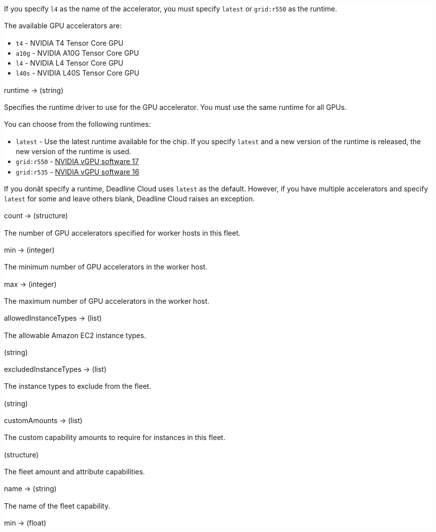 If you specify `l4` as the name of the accelerator, you must specify `latest` or `grid:r550` as the runtime.

The available GPU accelerators are:

- `t4` - NVIDIA T4 Tensor Core GPU
- `a10g` - NVIDIA A10G Tensor Core GPU
- `l4` - NVIDIA L4 Tensor Core GPU
- `l40s` - NVIDIA L40S Tensor Core GPU

runtime -> (string)

Specifies the runtime driver to use for the GPU accelerator. You must use the same runtime for all GPUs.

You can choose from the following runtimes:

- `latest` - Use the latest runtime available for the chip. If you specify `latest` and a new version of the runtime is released, the new version of the runtime is used.
- `grid:r550` - [NVIDIA vGPU software 17](https://docs.nvidia.com/vgpu/17.0/index.html)
- `grid:r535` - [NVIDIA vGPU software 16](https://docs.nvidia.com/vgpu/16.0/index.html)

If you donât specify a runtime, Deadline Cloud uses `latest` as the default. However, if you have multiple accelerators and specify `latest` for some and leave others blank, Deadline Cloud raises an exception.

count -> (structure)

The number of GPU accelerators specified for worker hosts in this fleet.

min -> (integer)

The minimum number of GPU accelerators in the worker host.

max -> (integer)

The maximum number of GPU accelerators in the worker host.

allowedInstanceTypes -> (list)

The allowable Amazon EC2 instance types.

(string)

excludedInstanceTypes -> (list)

The instance types to exclude from the fleet.

(string)

customAmounts -> (list)

The custom capability amounts to require for instances in this fleet.

(structure)

The fleet amount and attribute capabilities.

name -> (string)

The name of the fleet capability.

min -> (float)
